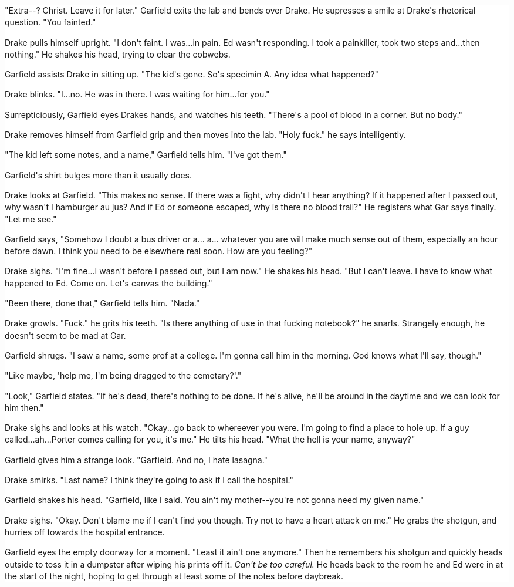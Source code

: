 "Extra--? Christ. Leave it for later." Garfield exits the lab and bends over Drake. He supresses a smile at Drake's rhetorical question. "You fainted."

Drake pulls himself upright. "I don't faint. I was...in pain. Ed wasn't responding. I took a painkiller, took two steps and...then nothing." He shakes his head, trying to clear the cobwebs.

Garfield assists Drake in sitting up. "The kid's gone. So's specimin A. Any idea what happened?"

Drake blinks. "I...no. He was in there. I was waiting for him...for you."

Surrepticiously, Garfield eyes Drakes hands, and watches his teeth. "There's a pool of blood in a corner. But no body."

Drake removes himself from Garfield grip and then moves into the lab. "Holy fuck." he says intelligently.

"The kid left some notes, and a name," Garfield tells him. "I've got them."

Garfield's shirt bulges more than it usually does.

Drake looks at Garfield. "This makes no sense. If there was a fight, why didn't I hear anything? If it happened after I passed out, why wasn't I hamburger au jus? And if Ed or someone escaped, why is there no blood trail?" He registers what Gar says finally. "Let me see."

Garfield says, "Somehow I doubt a bus driver or a... a... whatever you are will make much sense out of them, especially an hour before dawn. I think you need to be elsewhere real soon. How are you feeling?"

Drake sighs. "I'm fine...I wasn't before I passed out, but I am now." He shakes his head. "But I can't leave. I have to know what happened to Ed. Come on. Let's canvas the building."

"Been there, done that," Garfield tells him. "Nada."

Drake growls. "Fuck." he grits his teeth. "Is there anything of use in that fucking notebook?" he snarls. Strangely enough, he doesn't seem to be mad at Gar.

Garfield shrugs. "I saw a name, some prof at a college. I'm gonna call him in the morning. God knows what I'll say, though."

"Like maybe, 'help me, I'm being dragged to the cemetary?'."

"Look," Garfield states. "If he's dead, there's nothing to be done. If he's alive, he'll be around in the daytime and we can look for him then."

Drake sighs and looks at his watch. "Okay...go back to whereever you were. I'm going to find a place to hole up. If a guy called...ah...Porter comes calling for you, it's me." He tilts his head. "What the hell is your name, anyway?"

Garfield gives him a strange look. "Garfield. And no, I hate lasagna."

Drake smirks. "Last name? I think they're going to ask if I call the hospital."

Garfield shakes his head. "Garfield, like I said. You ain't my mother--you're not gonna need my given name."

Drake sighs. "Okay. Don't blame me if I can't find you though. Try not to have a heart attack on me." He grabs the shotgun, and hurries off towards the hospital entrance.

Garfield eyes the empty doorway for a moment. "Least it ain't one anymore." Then he remembers his shotgun and quickly heads outside to toss it in a dumpster after wiping his prints off it. _Can't be too careful._ He heads back to the room he and Ed were in at the start of the night, hoping to get through at least some of the notes before daybreak.
